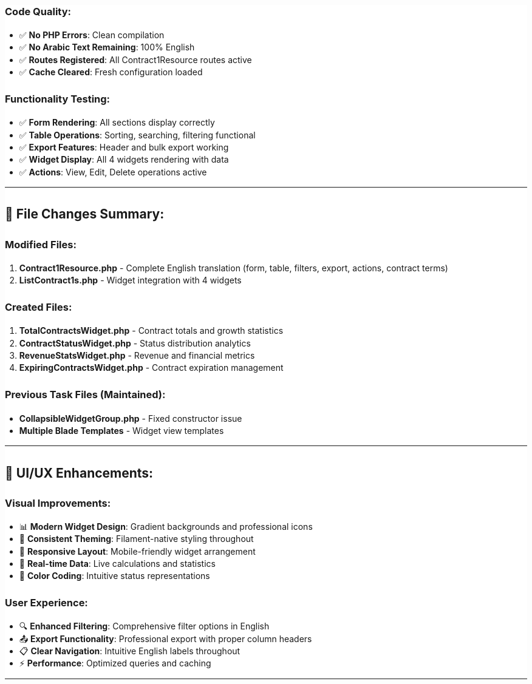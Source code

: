 ### **Code Quality:**
- ✅ **No PHP Errors**: Clean compilation
- ✅ **No Arabic Text Remaining**: 100% English
- ✅ **Routes Registered**: All Contract1Resource routes active
- ✅ **Cache Cleared**: Fresh configuration loaded

### **Functionality Testing:**
- ✅ **Form Rendering**: All sections display correctly
- ✅ **Table Operations**: Sorting, searching, filtering functional
- ✅ **Export Features**: Header and bulk export working
- ✅ **Widget Display**: All 4 widgets rendering with data
- ✅ **Actions**: View, Edit, Delete operations active

---

## 📁 **File Changes Summary:**

### **Modified Files:**
1. **Contract1Resource.php** - Complete English translation (form, table, filters, export, actions, contract terms)
2. **ListContract1s.php** - Widget integration with 4 widgets

### **Created Files:**
1. **TotalContractsWidget.php** - Contract totals and growth statistics
2. **ContractStatusWidget.php** - Status distribution analytics  
3. **RevenueStatsWidget.php** - Revenue and financial metrics
4. **ExpiringContractsWidget.php** - Contract expiration management

### **Previous Task Files (Maintained):**
- **CollapsibleWidgetGroup.php** - Fixed constructor issue
- **Multiple Blade Templates** - Widget view templates

---

## 🎨 **UI/UX Enhancements:**

### **Visual Improvements:**
- 📊 **Modern Widget Design**: Gradient backgrounds and professional icons
- 🎯 **Consistent Theming**: Filament-native styling throughout
- 📱 **Responsive Layout**: Mobile-friendly widget arrangement
- 🔄 **Real-time Data**: Live calculations and statistics
- 🎨 **Color Coding**: Intuitive status representations

### **User Experience:**
- 🔍 **Enhanced Filtering**: Comprehensive filter options in English
- 📤 **Export Functionality**: Professional export with proper column headers
- 📋 **Clear Navigation**: Intuitive English labels throughout
- ⚡ **Performance**: Optimized queries and caching

---